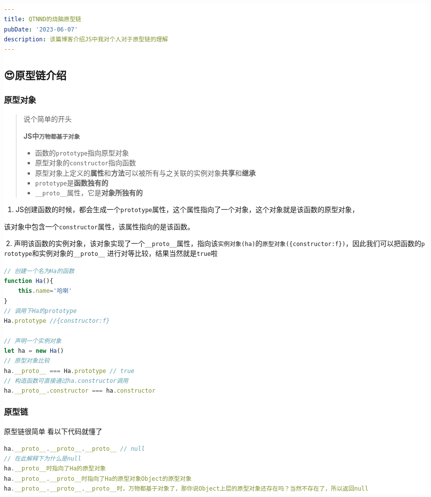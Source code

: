 ```yaml
---
title: QTNND的烧脑原型链
pubDate: '2023-06-07'
description: 该篇博客介绍JS中我对个人对于原型链的理解
---
```

## 😍原型链介绍

### 原型对象

> 说个简单的开头
>
> **JS中`万物都基于对象`** 
>
> - 函数的`prototype`指向原型对象
> - 原型对象的`constructor`指向函数
> - 原型对象上定义的**属性**和**方法**可以被所有与之关联的实例对象**共享**和**继承**
> - `prototype`是**函数独有的**
> - `__proto__`属性，它是**对象所独有的**

1. JS创建函数的时候，都会生成一个`prototype`属性，这个属性指向了一个对象，这个对象就是该函数的原型对象，

该对象中包含一个`constructor`属性，该属性指向的是该函数。

​	2. 声明该函数的实例对象，该对象实现了一个`__proto__`属性，指向该`实例对象(ha)`的`原型对象({constructor:f})`，因此我们可以把函数的`prototype`和实例对象的`__proto__` 进行对等比较，结果当然就是`true`啦

```javascript
// 创建一个名为Ha的函数
function Ha(){
    this.name='哈喇'
}
// 调用下Ha的prototype
Ha.prototype //{constructor:f}

// 声明一个实例对象
let ha = new Ha()
// 原型对象比较
ha.__proto__ === Ha.prototype // true
// 构造函数可直接通过ha.constructor调用
ha.__proto__.constructor === ha.constructor
```

### 原型链

原型链很简单 看以下代码就懂了

```javascript
ha.__proto__.__proto__.__proto__ // null
// 在此解释下为什么是null
ha.__proto__时指向了Ha的原型对象
ha.__proto__.__proto__时指向了Ha的原型对象Object的原型对象
ha.__proto__.__proto__.__proto__时，万物都基于对象了，那你说Object上层的原型对象还存在吗？当然不存在了，所以返回null
```
